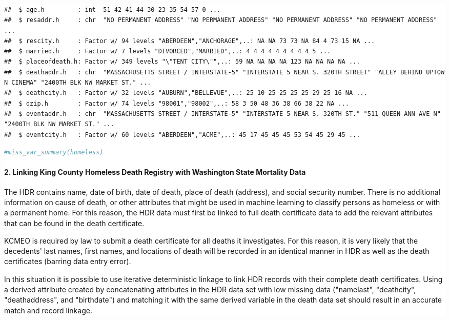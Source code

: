     ##  $ age.h         : int  51 42 41 44 30 23 35 54 57 0 ...
    ##  $ resaddr.h     : chr  "NO PERMANENT ADDRESS" "NO PERMANENT ADDRESS" "NO PERMANENT ADDRESS" "NO PERMANENT ADDRESS" ...
    ##  $ rescity.h     : Factor w/ 94 levels "ABERDEEN","ANCHORAGE",..: NA NA 73 73 NA 84 4 73 15 NA ...
    ##  $ married.h     : Factor w/ 7 levels "DIVORCED","MARRIED",..: 4 4 4 4 4 4 4 4 4 5 ...
    ##  $ placeofdeath.h: Factor w/ 349 levels "\"TENT CITY\"",..: 59 NA NA NA NA 123 NA NA NA NA ...
    ##  $ deathaddr.h   : chr  "MASSACHUSETTS STREET / INTERSTATE-5" "INTERSTATE 5 NEAR S. 320TH STREET" "ALLEY BEHIND UPTOWN CINEMA" "2400TH BLK NW MARKET ST." ...
    ##  $ deathcity.h   : Factor w/ 32 levels "AUBURN","BELLEVUE",..: 25 10 25 25 25 25 29 25 16 NA ...
    ##  $ dzip.h        : Factor w/ 74 levels "98001","98002",..: 58 3 50 48 36 38 66 38 22 NA ...
    ##  $ eventaddr.h   : chr  "MASSACHUSETTS STREET / INTERSTATE-5" "INTERSTATE 5 NEAR S. 320TH ST." "511 QUEEN ANN AVE N" "2400TH BLK NW MARKET ST." ...
    ##  $ eventcity.h   : Factor w/ 60 levels "ABERDEEN","ACME",..: 45 17 45 45 45 53 54 45 29 45 ...

``` r
#miss_var_summary(homeless)
```

#### 2. Linking King County Homeless Death Registry with Washington State Mortality Data

The HDR contains name, date of birth, date of death, place of death (address), and social security number. There is no additional information on cause of death, or other attributes that might be used in machine learning to classify persons as homeless or with a permanent home. For this reason, the HDR data must first be linked to full death certificate data to add the relevant attributes that can be found in the death certificate.

KCMEO is required by law to submit a death certificate for all deaths it investigates. For this reason, it is very likely that the decedents' last names, first names, and locations of death will be recorded in an identical manner in HDR as well as the death certificates (barring data entry error).

In this situation it is possible to use iterative deterministic linkage to link HDR records with their complete death certificates. Using a derived attribute created by concatenating attributes in the HDR data set with low missing data ("namelast", "deathcity", "deathaddress", and "birthdate") and matching it with the same derived variable in the death data set should result in an accurate match and record linkage.
